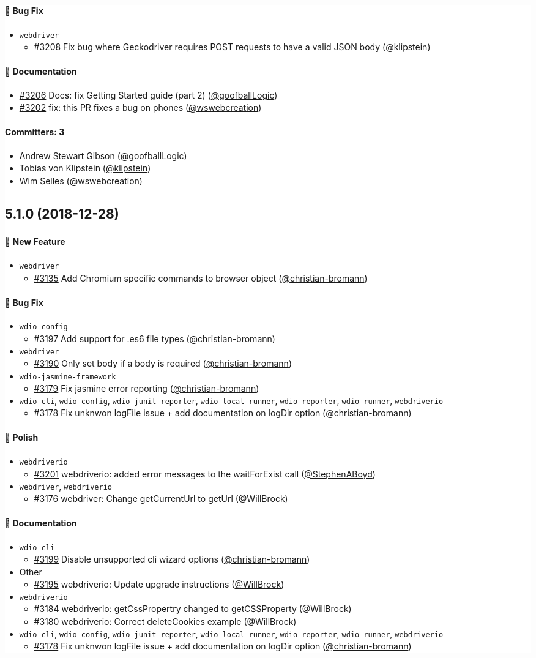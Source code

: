 #### :bug: Bug Fix
* `webdriver`
  * [#3208](https://github.com/webdriverio/webdriverio/pull/3208) Fix bug where Geckodriver requires POST requests to have a valid JSON body ([@klipstein](https://github.com/klipstein))

#### :memo: Documentation
* [#3206](https://github.com/webdriverio/webdriverio/pull/3206) Docs: fix Getting Started guide (part 2) ([@goofballLogic](https://github.com/goofballLogic))
* [#3202](https://github.com/webdriverio/webdriverio/pull/3202) fix: this PR fixes a bug on phones  ([@wswebcreation](https://github.com/wswebcreation))

#### Committers: 3
- Andrew Stewart Gibson ([@goofballLogic](https://github.com/goofballLogic))
- Tobias von Klipstein ([@klipstein](https://github.com/klipstein))
- Wim Selles ([@wswebcreation](https://github.com/wswebcreation))

## 5.1.0 (2018-12-28)

#### :rocket: New Feature
* `webdriver`
  * [#3135](https://github.com/webdriverio/webdriverio/pull/3135) Add Chromium specific commands to browser object ([@christian-bromann](https://github.com/christian-bromann))

#### :bug: Bug Fix
* `wdio-config`
  * [#3197](https://github.com/webdriverio/webdriverio/pull/3197) Add support for .es6 file types ([@christian-bromann](https://github.com/christian-bromann))
* `webdriver`
  * [#3190](https://github.com/webdriverio/webdriverio/pull/3190) Only set body if a body is required ([@christian-bromann](https://github.com/christian-bromann))
* `wdio-jasmine-framework`
  * [#3179](https://github.com/webdriverio/webdriverio/pull/3179) Fix jasmine error reporting ([@christian-bromann](https://github.com/christian-bromann))
* `wdio-cli`, `wdio-config`, `wdio-junit-reporter`, `wdio-local-runner`, `wdio-reporter`, `wdio-runner`, `webdriverio`
  * [#3178](https://github.com/webdriverio/webdriverio/pull/3178) Fix unknwon logFile issue + add documentation on logDir option ([@christian-bromann](https://github.com/christian-bromann))

#### :nail_care: Polish
* `webdriverio`
  * [#3201](https://github.com/webdriverio/webdriverio/pull/3201) webdriverio: added error messages to the waitForExist call ([@StephenABoyd](https://github.com/StephenABoyd))
* `webdriver`, `webdriverio`
  * [#3176](https://github.com/webdriverio/webdriverio/pull/3176) webdriver: Change getCurrentUrl to getUrl ([@WillBrock](https://github.com/WillBrock))

#### :memo: Documentation
* `wdio-cli`
  * [#3199](https://github.com/webdriverio/webdriverio/pull/3199) Disable unsupported cli wizard options ([@christian-bromann](https://github.com/christian-bromann))
* Other
  * [#3195](https://github.com/webdriverio/webdriverio/pull/3195) webdriverio: Update upgrade instructions ([@WillBrock](https://github.com/WillBrock))
* `webdriverio`
  * [#3184](https://github.com/webdriverio/webdriverio/pull/3184) webdriverio: getCssPropertry changed to getCSSProperty ([@WillBrock](https://github.com/WillBrock))
  * [#3180](https://github.com/webdriverio/webdriverio/pull/3180) webdriverio: Correct deleteCookies example ([@WillBrock](https://github.com/WillBrock))
* `wdio-cli`, `wdio-config`, `wdio-junit-reporter`, `wdio-local-runner`, `wdio-reporter`, `wdio-runner`, `webdriverio`
  * [#3178](https://github.com/webdriverio/webdriverio/pull/3178) Fix unknwon logFile issue + add documentation on logDir option ([@christian-bromann](https://github.com/christian-bromann))
